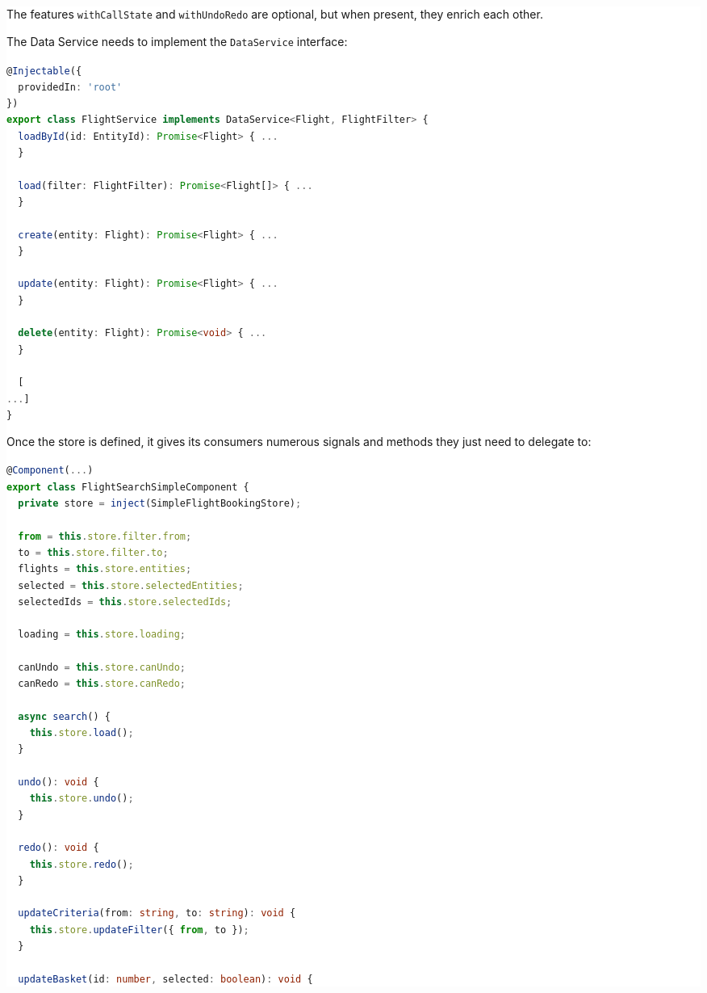 The features ``withCallState`` and ``withUndoRedo`` are optional, but when present, they enrich each other.

The Data Service needs to implement the ``DataService`` interface:

```typescript 
@Injectable({
  providedIn: 'root'
})
export class FlightService implements DataService<Flight, FlightFilter> {
  loadById(id: EntityId): Promise<Flight> { ...
  }

  load(filter: FlightFilter): Promise<Flight[]> { ...
  }

  create(entity: Flight): Promise<Flight> { ...
  }

  update(entity: Flight): Promise<Flight> { ...
  }

  delete(entity: Flight): Promise<void> { ...
  }

  [
...]
}
```

Once the store is defined, it gives its consumers numerous signals and methods they just need to delegate to:

```typescript
@Component(...)
export class FlightSearchSimpleComponent {
  private store = inject(SimpleFlightBookingStore);

  from = this.store.filter.from;
  to = this.store.filter.to;
  flights = this.store.entities;
  selected = this.store.selectedEntities;
  selectedIds = this.store.selectedIds;

  loading = this.store.loading;

  canUndo = this.store.canUndo;
  canRedo = this.store.canRedo;

  async search() {
    this.store.load();
  }

  undo(): void {
    this.store.undo();
  }

  redo(): void {
    this.store.redo();
  }

  updateCriteria(from: string, to: string): void {
    this.store.updateFilter({ from, to });
  }

  updateBasket(id: number, selected: boolean): void {
```